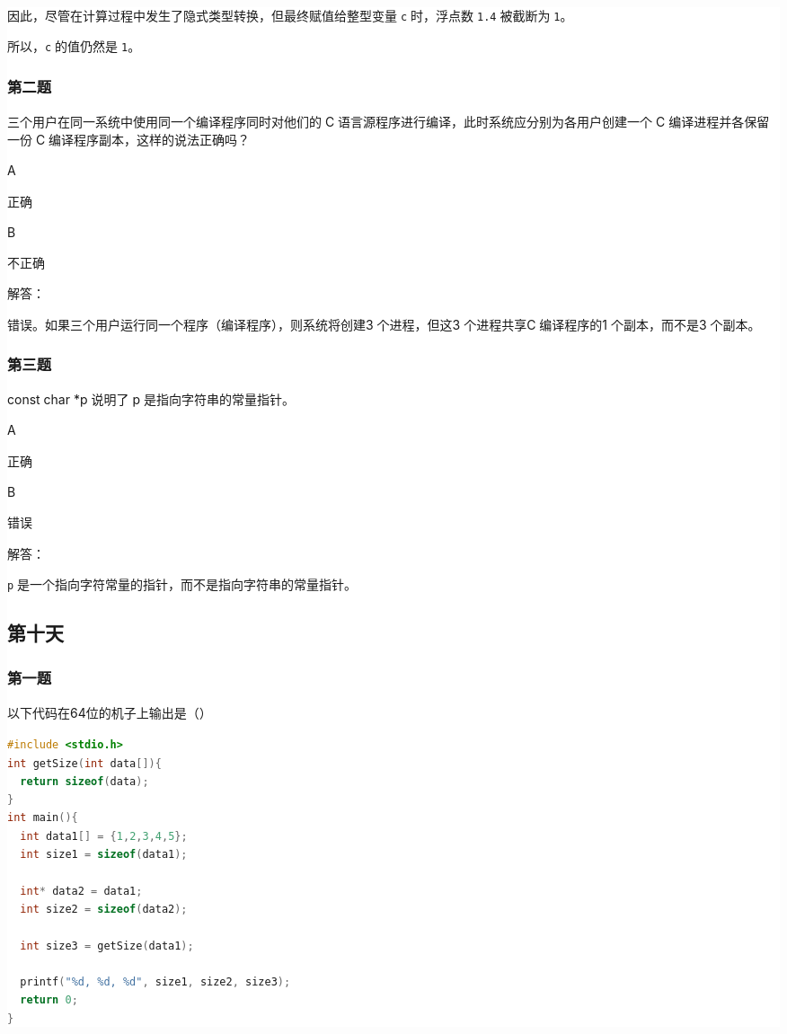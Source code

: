 因此，尽管在计算过程中发生了隐式类型转换，但最终赋值给整型变量 `c` 时，浮点数 `1.4` 被截断为 `1`。

所以，`c` 的值仍然是 `1`。

### 第二题

三个用户在同一系统中使用同一个编译程序同时对他们的 C 语言源程序进行编译，此时系统应分别为各用户创建一个 C
编译进程并各保留一份 C 编译程序副本，这样的说法正确吗？

A

正确

B

不正确

解答：

错误。如果三个用户运行同一个程序（编译程序），则系统将创建3 个进程，但这3 个进程共享C 编译程序的1 个副本，而不是3 个副本。  

### 第三题

const char *p 说明了 p 是指向字符串的常量指针。

A

正确

B

错误

解答：

`p` 是一个指向字符常量的指针，而不是指向字符串的常量指针。

## 第十天

### 第一题

以下代码在64位的机子上输出是（）

```c
#include <stdio.h>
int getSize(int data[]){
  return sizeof(data);
}
int main(){
  int data1[] = {1,2,3,4,5};
  int size1 = sizeof(data1);
  
  int* data2 = data1;
  int size2 = sizeof(data2);
  
  int size3 = getSize(data1);
  
  printf("%d, %d, %d", size1, size2, size3);
  return 0;
}
```
